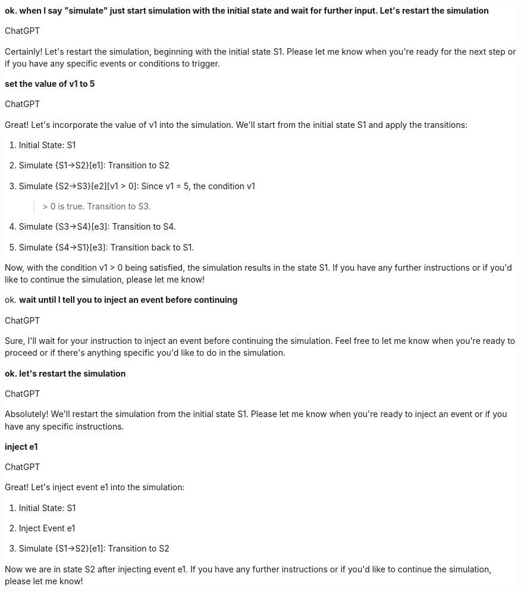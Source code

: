 **ok. when I say \"simulate\" just start simulation with the initial
state and wait for further input. Let\'s restart the simulation**

ChatGPT

Certainly! Let\'s restart the simulation, beginning with the initial
state S1. Please let me know when you\'re ready for the next step or if
you have any specific events or conditions to trigger.

**set the value of v1 to 5**

ChatGPT

Great! Let\'s incorporate the value of v1 into the simulation. We\'ll
start from the initial state S1 and apply the transitions:

1.  Initial State: S1

2.  Simulate {S1-\>S2}\[e1\]: Transition to S2

3.  Simulate {S2-\>S3}\[e2\]\[v1 \> 0\]: Since v1 = 5, the condition v1
    > \> 0 is true. Transition to S3.

4.  Simulate {S3-\>S4}\[e3\]: Transition to S4.

5.  Simulate {S4-\>S1}\[e3\]: Transition back to S1.

Now, with the condition v1 \> 0 being satisfied, the simulation results
in the state S1. If you have any further instructions or if you\'d like
to continue the simulation, please let me know!

ok. **wait until I tell you to inject an event before continuing**

ChatGPT

Sure, I\'ll wait for your instruction to inject an event before
continuing the simulation. Feel free to let me know when you\'re ready
to proceed or if there\'s anything specific you\'d like to do in the
simulation.

**ok. let\'s restart the simulation**

ChatGPT

Absolutely! We\'ll restart the simulation from the initial state S1.
Please let me know when you\'re ready to inject an event or if you have
any specific instructions.

**inject e1**

ChatGPT

Great! Let\'s inject event e1 into the simulation:

1.  Initial State: S1

2.  Inject Event e1

3.  Simulate {S1-\>S2}\[e1\]: Transition to S2

Now we are in state S2 after injecting event e1. If you have any further
instructions or if you\'d like to continue the simulation, please let me
know!
